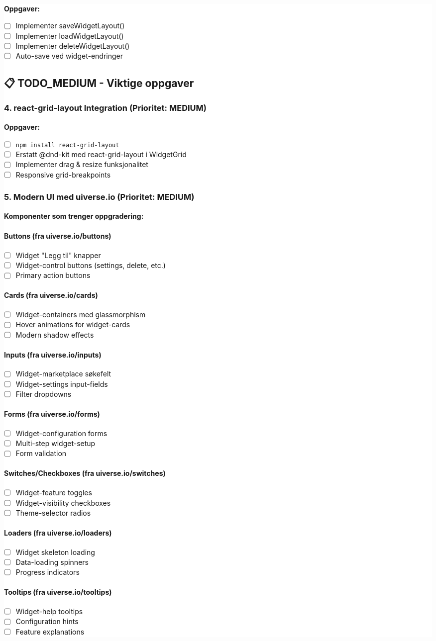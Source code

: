 **Oppgaver:**
- [ ] Implementer saveWidgetLayout()
- [ ] Implementer loadWidgetLayout()
- [ ] Implementer deleteWidgetLayout()
- [ ] Auto-save ved widget-endringer

## 📋 TODO_MEDIUM - Viktige oppgaver

### 4. react-grid-layout Integration (Prioritet: MEDIUM)
**Oppgaver:**
- [ ] `npm install react-grid-layout`
- [ ] Erstatt @dnd-kit med react-grid-layout i WidgetGrid
- [ ] Implementer drag & resize funksjonalitet
- [ ] Responsive grid-breakpoints

### 5. Modern UI med uiverse.io (Prioritet: MEDIUM)
**Komponenter som trenger oppgradering:**

#### Buttons (fra uiverse.io/buttons)
- [ ] Widget "Legg til" knapper
- [ ] Widget-control buttons (settings, delete, etc.)
- [ ] Primary action buttons

#### Cards (fra uiverse.io/cards)
- [ ] Widget-containers med glassmorphism
- [ ] Hover animations for widget-cards
- [ ] Modern shadow effects

#### Inputs (fra uiverse.io/inputs)
- [ ] Widget-marketplace søkefelt
- [ ] Widget-settings input-fields
- [ ] Filter dropdowns

#### Forms (fra uiverse.io/forms)
- [ ] Widget-configuration forms
- [ ] Multi-step widget-setup
- [ ] Form validation

#### Switches/Checkboxes (fra uiverse.io/switches)
- [ ] Widget-feature toggles
- [ ] Widget-visibility checkboxes
- [ ] Theme-selector radios

#### Loaders (fra uiverse.io/loaders)
- [ ] Widget skeleton loading
- [ ] Data-loading spinners
- [ ] Progress indicators

#### Tooltips (fra uiverse.io/tooltips)
- [ ] Widget-help tooltips
- [ ] Configuration hints
- [ ] Feature explanations
